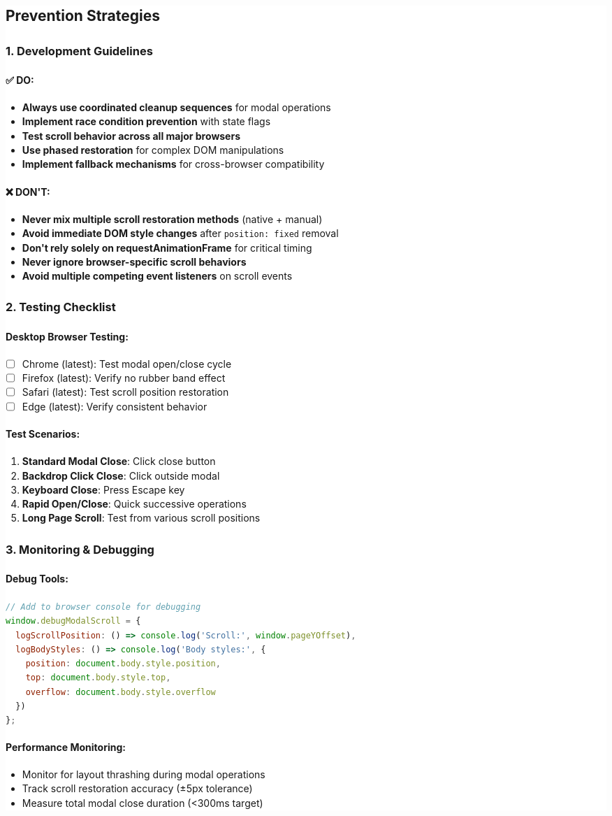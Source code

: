 ## Prevention Strategies

### 1. Development Guidelines

#### ✅ DO:
- **Always use coordinated cleanup sequences** for modal operations
- **Implement race condition prevention** with state flags
- **Test scroll behavior across all major browsers**
- **Use phased restoration** for complex DOM manipulations
- **Implement fallback mechanisms** for cross-browser compatibility

#### ❌ DON'T:
- **Never mix multiple scroll restoration methods** (native + manual)
- **Avoid immediate DOM style changes** after `position: fixed` removal
- **Don't rely solely on requestAnimationFrame** for critical timing
- **Never ignore browser-specific scroll behaviors**
- **Avoid multiple competing event listeners** on scroll events

### 2. Testing Checklist

#### Desktop Browser Testing:
- [ ] Chrome (latest): Test modal open/close cycle
- [ ] Firefox (latest): Verify no rubber band effect  
- [ ] Safari (latest): Test scroll position restoration
- [ ] Edge (latest): Verify consistent behavior

#### Test Scenarios:
1. **Standard Modal Close**: Click close button
2. **Backdrop Click Close**: Click outside modal
3. **Keyboard Close**: Press Escape key
4. **Rapid Open/Close**: Quick successive operations
5. **Long Page Scroll**: Test from various scroll positions

### 3. Monitoring & Debugging

#### Debug Tools:
```javascript
// Add to browser console for debugging
window.debugModalScroll = {
  logScrollPosition: () => console.log('Scroll:', window.pageYOffset),
  logBodyStyles: () => console.log('Body styles:', {
    position: document.body.style.position,
    top: document.body.style.top,
    overflow: document.body.style.overflow
  })
};
```

#### Performance Monitoring:
- Monitor for layout thrashing during modal operations
- Track scroll restoration accuracy (±5px tolerance)
- Measure total modal close duration (<300ms target)
